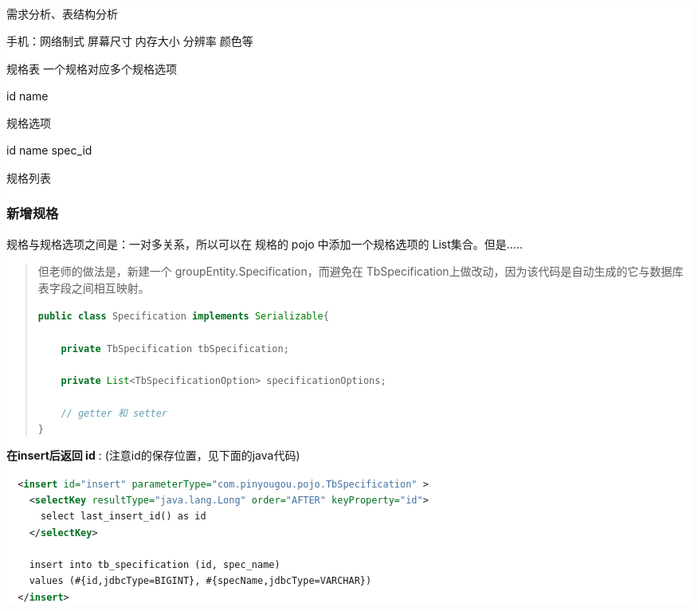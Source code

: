 
需求分析、表结构分析

  手机：网络制式  屏幕尺寸  内存大小 分辨率  颜色等



规格表             一个规格对应多个规格选项

id name 

规格选项

id name spec_id




规格列表





### 新增规格



规格与规格选项之间是：一对多关系，所以可以在 规格的 pojo 中添加一个规格选项的 List集合。但是.....



> 但老师的做法是，新建一个 groupEntity.Specification，而避免在 TbSpecification上做改动，因为该代码是自动生成的它与数据库表字段之间相互映射。
>
> ```java
> public class Specification implements Serializable{
> 
>     private TbSpecification tbSpecification;
> 
>     private List<TbSpecificationOption> specificationOptions;
>     
>     // getter 和 setter 
> }
> ```
>
>





**在insert后返回 id**  : (注意id的保存位置，见下面的java代码)

```xml
  <insert id="insert" parameterType="com.pinyougou.pojo.TbSpecification" >
    <selectKey resultType="java.lang.Long" order="AFTER" keyProperty="id">
      select last_insert_id() as id
    </selectKey>
    
    insert into tb_specification (id, spec_name)
    values (#{id,jdbcType=BIGINT}, #{specName,jdbcType=VARCHAR})
  </insert>
```
